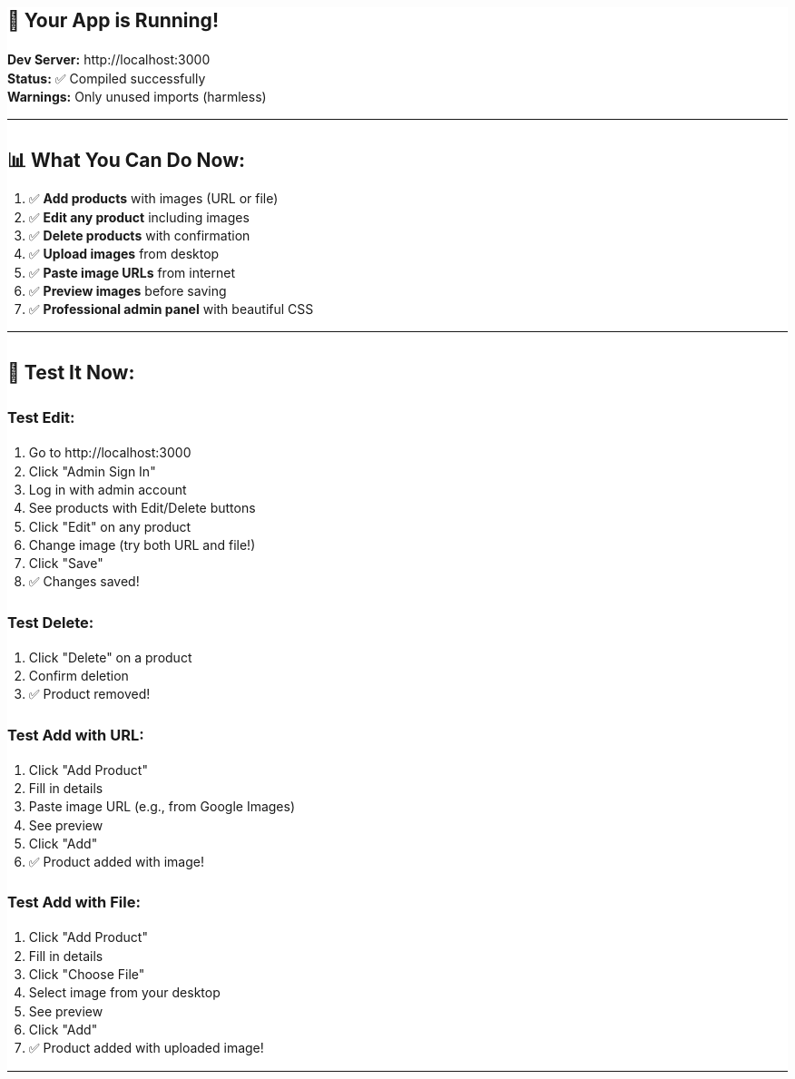 ## 🚀 Your App is Running!

**Dev Server:** http://localhost:3000  
**Status:** ✅ Compiled successfully  
**Warnings:** Only unused imports (harmless)

---

## 📊 What You Can Do Now:

1. ✅ **Add products** with images (URL or file)
2. ✅ **Edit any product** including images
3. ✅ **Delete products** with confirmation
4. ✅ **Upload images** from desktop
5. ✅ **Paste image URLs** from internet
6. ✅ **Preview images** before saving
7. ✅ **Professional admin panel** with beautiful CSS

---

## 🎯 Test It Now:

### Test Edit:
1. Go to http://localhost:3000
2. Click "Admin Sign In"
3. Log in with admin account
4. See products with Edit/Delete buttons
5. Click "Edit" on any product
6. Change image (try both URL and file!)
7. Click "Save"
8. ✅ Changes saved!

### Test Delete:
1. Click "Delete" on a product
2. Confirm deletion
3. ✅ Product removed!

### Test Add with URL:
1. Click "Add Product"
2. Fill in details
3. Paste image URL (e.g., from Google Images)
4. See preview
5. Click "Add"
6. ✅ Product added with image!

### Test Add with File:
1. Click "Add Product"
2. Fill in details
3. Click "Choose File"
4. Select image from your desktop
5. See preview
6. Click "Add"
7. ✅ Product added with uploaded image!

---